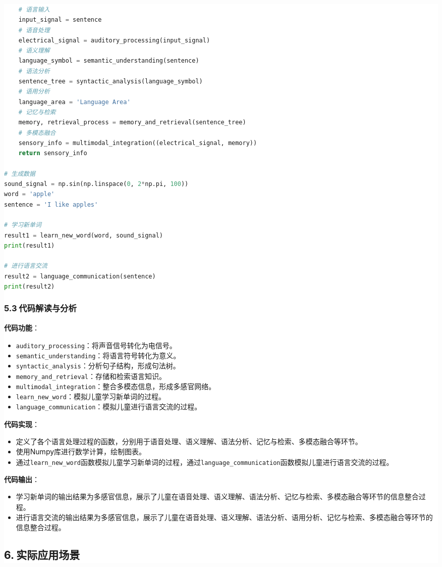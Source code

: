 ```python
    # 语言输入
    input_signal = sentence
    # 语音处理
    electrical_signal = auditory_processing(input_signal)
    # 语义理解
    language_symbol = semantic_understanding(sentence)
    # 语法分析
    sentence_tree = syntactic_analysis(language_symbol)
    # 语用分析
    language_area = 'Language Area'
    # 记忆与检索
    memory, retrieval_process = memory_and_retrieval(sentence_tree)
    # 多模态融合
    sensory_info = multimodal_integration((electrical_signal, memory))
    return sensory_info

# 生成数据
sound_signal = np.sin(np.linspace(0, 2*np.pi, 100))
word = 'apple'
sentence = 'I like apples'

# 学习新单词
result1 = learn_new_word(word, sound_signal)
print(result1)

# 进行语言交流
result2 = language_communication(sentence)
print(result2)
```

### 5.3 代码解读与分析

**代码功能**：
- `auditory_processing`：将声音信号转化为电信号。
- `semantic_understanding`：将语言符号转化为意义。
- `syntactic_analysis`：分析句子结构，形成句法树。
- `memory_and_retrieval`：存储和检索语言知识。
- `multimodal_integration`：整合多模态信息，形成多感官网络。
- `learn_new_word`：模拟儿童学习新单词的过程。
- `language_communication`：模拟儿童进行语言交流的过程。

**代码实现**：
- 定义了各个语言处理过程的函数，分别用于语音处理、语义理解、语法分析、记忆与检索、多模态融合等环节。
- 使用Numpy库进行数学计算，绘制图表。
- 通过`learn_new_word`函数模拟儿童学习新单词的过程，通过`language_communication`函数模拟儿童进行语言交流的过程。

**代码输出**：
- 学习新单词的输出结果为多感官信息，展示了儿童在语音处理、语义理解、语法分析、记忆与检索、多模态融合等环节的信息整合过程。
- 进行语言交流的输出结果为多感官信息，展示了儿童在语音处理、语义理解、语法分析、语用分析、记忆与检索、多模态融合等环节的信息整合过程。

## 6. 实际应用场景
